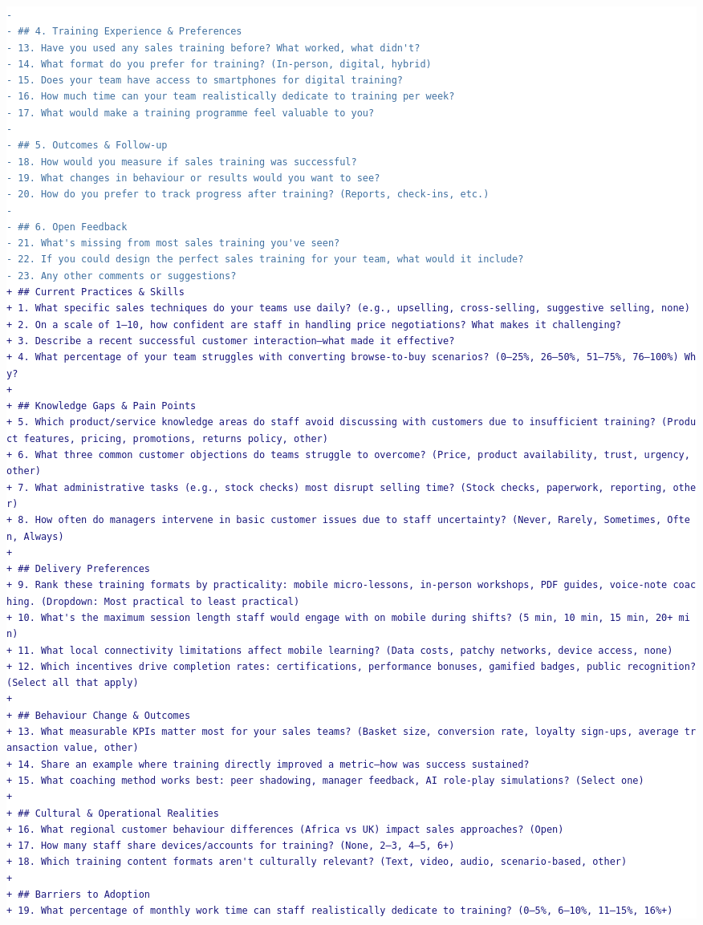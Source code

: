 ```diff
- 
- ## 4. Training Experience & Preferences
- 13. Have you used any sales training before? What worked, what didn't?
- 14. What format do you prefer for training? (In-person, digital, hybrid)
- 15. Does your team have access to smartphones for digital training?
- 16. How much time can your team realistically dedicate to training per week?
- 17. What would make a training programme feel valuable to you?
- 
- ## 5. Outcomes & Follow-up
- 18. How would you measure if sales training was successful?
- 19. What changes in behaviour or results would you want to see?
- 20. How do you prefer to track progress after training? (Reports, check-ins, etc.)
- 
- ## 6. Open Feedback
- 21. What's missing from most sales training you've seen?
- 22. If you could design the perfect sales training for your team, what would it include?
- 23. Any other comments or suggestions?
+ ## Current Practices & Skills
+ 1. What specific sales techniques do your teams use daily? (e.g., upselling, cross-selling, suggestive selling, none)
+ 2. On a scale of 1–10, how confident are staff in handling price negotiations? What makes it challenging?
+ 3. Describe a recent successful customer interaction—what made it effective?
+ 4. What percentage of your team struggles with converting browse-to-buy scenarios? (0–25%, 26–50%, 51–75%, 76–100%) Why?
+ 
+ ## Knowledge Gaps & Pain Points
+ 5. Which product/service knowledge areas do staff avoid discussing with customers due to insufficient training? (Product features, pricing, promotions, returns policy, other)
+ 6. What three common customer objections do teams struggle to overcome? (Price, product availability, trust, urgency, other)
+ 7. What administrative tasks (e.g., stock checks) most disrupt selling time? (Stock checks, paperwork, reporting, other)
+ 8. How often do managers intervene in basic customer issues due to staff uncertainty? (Never, Rarely, Sometimes, Often, Always)
+ 
+ ## Delivery Preferences
+ 9. Rank these training formats by practicality: mobile micro-lessons, in-person workshops, PDF guides, voice-note coaching. (Dropdown: Most practical to least practical)
+ 10. What's the maximum session length staff would engage with on mobile during shifts? (5 min, 10 min, 15 min, 20+ min)
+ 11. What local connectivity limitations affect mobile learning? (Data costs, patchy networks, device access, none)
+ 12. Which incentives drive completion rates: certifications, performance bonuses, gamified badges, public recognition? (Select all that apply)
+ 
+ ## Behaviour Change & Outcomes
+ 13. What measurable KPIs matter most for your sales teams? (Basket size, conversion rate, loyalty sign-ups, average transaction value, other)
+ 14. Share an example where training directly improved a metric—how was success sustained?
+ 15. What coaching method works best: peer shadowing, manager feedback, AI role-play simulations? (Select one)
+ 
+ ## Cultural & Operational Realities
+ 16. What regional customer behaviour differences (Africa vs UK) impact sales approaches? (Open)
+ 17. How many staff share devices/accounts for training? (None, 2–3, 4–5, 6+)
+ 18. Which training content formats aren't culturally relevant? (Text, video, audio, scenario-based, other)
+ 
+ ## Barriers to Adoption
+ 19. What percentage of monthly work time can staff realistically dedicate to training? (0–5%, 6–10%, 11–15%, 16%+)
```